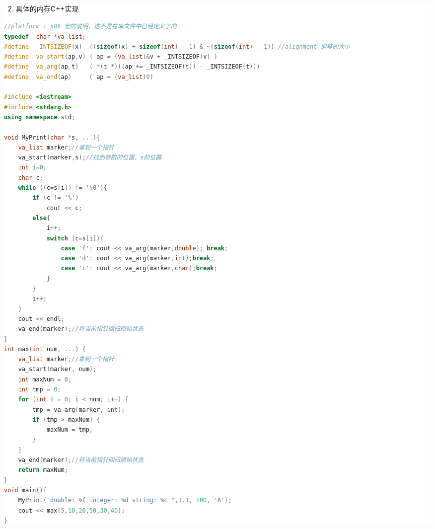 2. 具体的内存C++实现
```c++
//platform : x86 宏的说明，这不是在库文件中已经定义了的
typedef  char *va_list; 　　
#define  _INTSIZEOF(x)  ((sizeof(x) + sizeof(int) - 1) & ~(sizeof(int) - 1)) //alignment 偏移的大小
#define  va_start(ap,v) ( ap = (va_list)&v + _INTSIZEOF(v) )
#define  va_arg(ap,t)   ( *(t *)((ap += _INTSIZEOF(t)) - _INTSIZEOF(t)))
#define  va_end(ap)     ( ap = (va_list)0)

#include <iostream>
#include <stdarg.h>
using namespace std;

void MyPrint(char *s, ...){
    va_list marker;//拿到一个指针
    va_start(marker,s);//找到参数的位置，s的位置
    int i=0;
    char c;
    while ((c=s[i]) != '\0'){
        if (c != '%')
            cout << c;
        else{
            i++;
            switch (c=s[i]){
                case 'f': cout << va_arg(marker,double); break;
                case 'd': cout << va_arg(marker,int);break;
                case 'c': cout << va_arg(marker,char);break;
		    }
	    }
   	    i++;
    }
    cout << endl;
    va_end(marker);//将当前指针回归原始状态          
}
int max(int num, ...) {
	va_list marker;//拿到一个指针
	va_start(marker, num);
	int maxNum = 0;
	int tmp = 0;
	for (int i = 0; i < num; i++) {
		tmp = va_arg(marker, int);
		if (tmp > maxNum) {
			maxNum = tmp;
		}
	}
	va_end(marker);//将当前指针回归原始状态      
	return maxNum;
}
void main(){
	MyPrint("double: %f integer: %d string: %c ",1.1, 100, 'A');
    cout << max(5,10,20,50,30,40);
}
```
